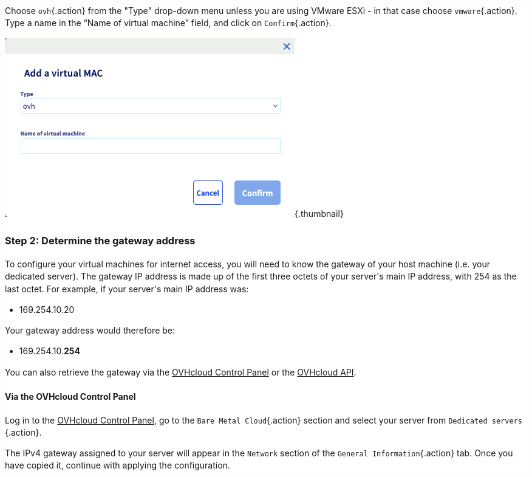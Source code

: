 Choose `ovh`{.action} from the "Type" drop-down menu unless you are using VMware ESXi - in that case choose `vmware`{.action}. Type a name in the “Name of virtual machine” field, and click on `Confirm`{.action}.

![Add a virtual MAC (2)](images/addvmac2.png){.thumbnail}

### Step 2: Determine the gateway address

To configure your virtual machines for internet access, you will need to know the gateway of your host machine (i.e. your dedicated server). The gateway IP address is made up of the first three octets of your server's main IP address, with 254 as the last octet. For example, if your server's main IP address was:

- 169.254.10.20

Your gateway address would therefore be:

- 169.254.10.**254**

You can also retrieve the gateway via the [OVHcloud Control Panel](#viacontrolpanel) or the [OVHcloud API](viaapi).

#### Via the OVHcloud Control Panel <a name="viacontrolpanel"></a>

Log in to the [OVHcloud Control Panel](https://ca.ovh.com/auth/?action=gotomanager&from=https://www.ovh.com/sg/&ovhSubsidiary=sg), go to the `Bare Metal Cloud`{.action} section and select your server from `Dedicated servers`{.action}.

The IPv4 gateway assigned to your server will appear in the `Network` section of the `General Information`{.action} tab. Once you have copied it, continue with applying the configuration.
